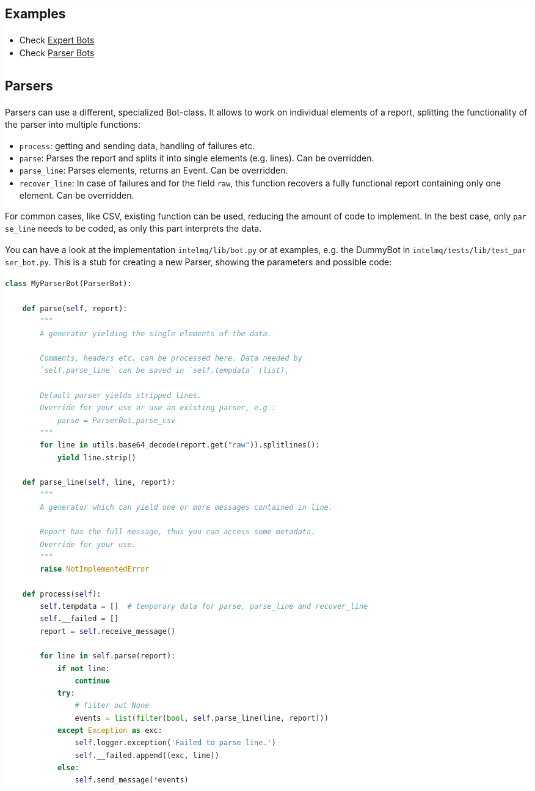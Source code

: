## Examples

* Check [Expert Bots](../intelmq/bots/experts/)
* Check [Parser Bots](../intelmq/bots/parsers/)

## Parsers

Parsers can use a different, specialized Bot-class. It allows to work on individual elements of a report, splitting the functionality of the parser into multiple functions:

 * `process`: getting and sending data, handling of failures etc.
 * `parse`: Parses the report and splits it into single elements (e.g. lines). Can be overridden.
 * `parse_line`: Parses elements, returns an Event. Can be overridden.
 * `recover_line`: In case of failures and for the field `raw`, this function recovers a fully functional report containing only one element. Can be overridden.

For common cases, like CSV, existing function can be used, reducing the amount of code to implement. In the best case, only `parse_line` needs to be coded, as only this part interprets the data.

You can have a look at the implementation `intelmq/lib/bot.py` or at examples, e.g. the DummyBot in `intelmq/tests/lib/test_parser_bot.py`. This is a stub for creating a new Parser, showing the parameters and possible code:

```python
class MyParserBot(ParserBot):

    def parse(self, report):
        """
        A generator yielding the single elements of the data.

        Comments, headers etc. can be processed here. Data needed by
        `self.parse_line` can be saved in `self.tempdata` (list).

        Default parser yields stripped lines.
        Override for your use or use an existing parser, e.g.:
            parse = ParserBot.parse_csv
        """
        for line in utils.base64_decode(report.get("raw")).splitlines():
            yield line.strip()

    def parse_line(self, line, report):
        """
        A generator which can yield one or more messages contained in line.

        Report has the full message, thus you can access some metadata.
        Override for your use.
        """
        raise NotImplementedError

    def process(self):
        self.tempdata = []  # temporary data for parse, parse_line and recover_line
        self.__failed = []
        report = self.receive_message()

        for line in self.parse(report):
            if not line:
                continue
            try:
                # filter out None
                events = list(filter(bool, self.parse_line(line, report)))
            except Exception as exc:
                self.logger.exception('Failed to parse line.')
                self.__failed.append((exc, line))
            else:
                self.send_message(*events)
```
